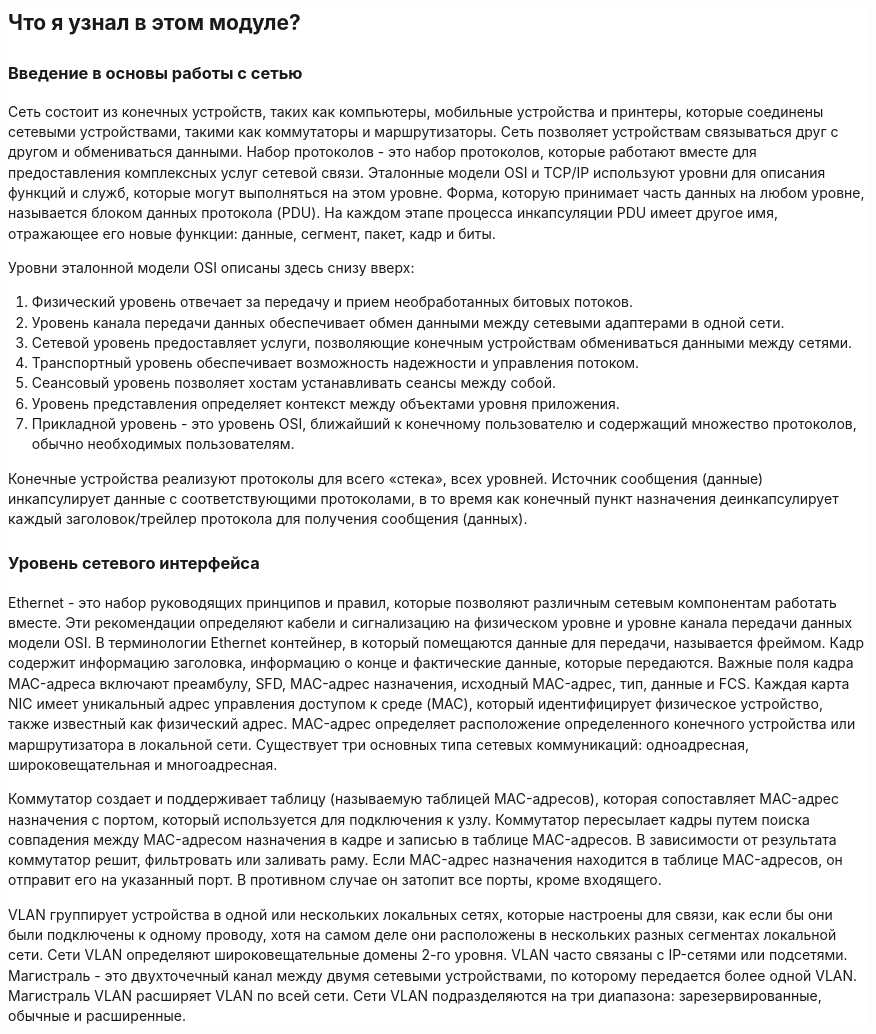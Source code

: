 
## Что я узнал в этом модуле?

### Введение в основы работы с сетью

Сеть состоит из конечных устройств, таких как компьютеры, мобильные устройства и принтеры, которые соединены сетевыми устройствами, такими как коммутаторы и маршрутизаторы. Сеть позволяет устройствам связываться друг с другом и обмениваться данными. Набор протоколов - это набор протоколов, которые работают вместе для предоставления комплексных услуг сетевой связи. Эталонные модели OSI и TCP/IP используют уровни для описания функций и служб, которые могут выполняться на этом уровне. Форма, которую принимает часть данных на любом уровне, называется блоком данных протокола (PDU). На каждом этапе процесса инкапсуляции PDU имеет другое имя, отражающее его новые функции: данные, сегмент, пакет, кадр и биты.

Уровни эталонной модели OSI описаны здесь снизу вверх:

1.	Физический уровень отвечает за передачу и прием необработанных битовых потоков.
2.	Уровень канала передачи данных обеспечивает обмен данными между сетевыми адаптерами в одной сети.
3.	Сетевой уровень предоставляет услуги, позволяющие конечным устройствам обмениваться данными между сетями.
4.	Транспортный уровень обеспечивает возможность надежности и управления потоком.
5.	Сеансовый уровень позволяет хостам устанавливать сеансы между собой.
6.	Уровень представления определяет контекст между объектами уровня приложения.
7.	Прикладной уровень - это уровень OSI, ближайший к конечному пользователю и содержащий множество протоколов, обычно необходимых пользователям.

Конечные устройства реализуют протоколы для всего «стека», всех уровней. Источник сообщения (данные) инкапсулирует данные с соответствующими протоколами, в то время как конечный пункт назначения деинкапсулирует каждый заголовок/трейлер протокола для получения сообщения (данных).

### Уровень сетевого интерфейса

Ethernet - это набор руководящих принципов и правил, которые позволяют различным сетевым компонентам работать вместе. Эти рекомендации определяют кабели и сигнализацию на физическом уровне и уровне канала передачи данных модели OSI. В терминологии Ethernet контейнер, в который помещаются данные для передачи, называется фреймом. Кадр содержит информацию заголовка, информацию о конце и фактические данные, которые передаются. Важные поля кадра MAC-адреса включают преамбулу, SFD, MAC-адрес назначения, исходный MAC-адрес, тип, данные и FCS. Каждая карта NIC имеет уникальный адрес управления доступом к среде (MAC), который идентифицирует физическое устройство, также известный как физический адрес. MAC-адрес определяет расположение определенного конечного устройства или маршрутизатора в локальной сети. Существует три основных типа сетевых коммуникаций: одноадресная, широковещательная и многоадресная.

Коммутатор создает и поддерживает таблицу (называемую таблицей MAC-адресов), которая сопоставляет MAC-адрес назначения с портом, который используется для подключения к узлу. Коммутатор пересылает кадры путем поиска совпадения между MAC-адресом назначения в кадре и записью в таблице MAC-адресов. В зависимости от результата коммутатор решит, фильтровать или заливать раму. Если MAC-адрес назначения находится в таблице MAC-адресов, он отправит его на указанный порт. В противном случае он затопит все порты, кроме входящего.

VLAN группирует устройства в одной или нескольких локальных сетях, которые настроены для связи, как если бы они были подключены к одному проводу, хотя на самом деле они расположены в нескольких разных сегментах локальной сети. Сети VLAN определяют широковещательные домены 2-го уровня. VLAN часто связаны с IP-сетями или подсетями. Магистраль - это двухточечный канал между двумя сетевыми устройствами, по которому передается более одной VLAN. Магистраль VLAN расширяет VLAN по всей сети. Сети VLAN подразделяются на три диапазона: зарезервированные, обычные и расширенные.
